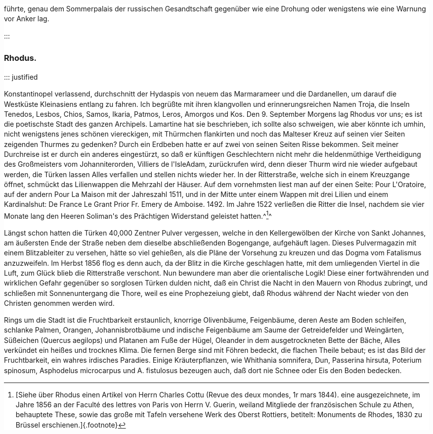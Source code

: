 führte, genau dem Sommerpalais der russischen Gesandtschaft gegenüber wie eine
Drohung oder wenigstens wie eine Warnung vor Anker lag.

:::


### Rhodus.

::: justified 

Konstantinopel verlassend, durchschnitt der Hydaspis von neuem das Marmarameer
und die Dardanellen, um darauf die Westküste Kleinasiens entlang zu fahren. Ich
begrüßte mit ihren klangvollen und erinnerungsreichen Namen Troja, die Inseln
Tenedos, Lesbos, Chios, Samos, Ikaria, Patmos, Leros, Amorgos und Kos. Den 9.
September Morgens lag Rhodus vor uns; es ist die poetischste Stadt des ganzen
Archipels. Lamartine hat sie beschrieben, ich sollte also schweigen, wie aber
könnte ich umhin, nicht wenigstens jenes schönen viereckigen, mit Thürmchen
flankirten und noch das Malteser Kreuz auf seinen vier Seiten zeigenden Thurmes
zu gedenken? Durch ein Erdbeben hatte er auf zwei von seinen Seiten Risse
bekommen. Seit meiner Durchreise ist er durch ein anderes eingestürzt, so daß er
künftigen Geschlechtern nicht mehr die heldenmüthige Vertheidigung des
Großmeisters vom Johanniterorden, Villiers de l'IsleAdam, zurückrufen wird, denn
dieser Thurm wird nie wieder aufgebaut werden, die Türken lassen Alles verfallen
und stellen nichts wieder her. In der Ritterstraße, welche sich in einem
Kreuzgange öffnet, schmückt das Lilienwappen die Mehrzahl der Häuser. Auf dem
vornehmsten liest man auf der einen Seite: Pour L'Oratoire, auf der andern Pour
La Maison mit der Jahreszahl 1511, und in der Mitte unter einem Wappen mit drei
Lilien und einem Kardinalshut: De France Le Grant Prior Fr. Emery de Amboise.
1492. Im Jahre 1522 verließen die Ritter die Insel, nachdem sie vier Monate lang
den Heeren Soliman's des Prächtigen Widerstand geleistet hatten.^[^1201]^

Längst schon hatten die Türken 40,000 Zentner Pulver vergessen, welche in den
Kellergewölben der Kirche von Sankt Johannes, am äußersten Ende der Straße neben
dem dieselbe abschließenden Bogengange, aufgehäuft lagen. Dieses Pulvermagazin
mit einem Blitzableiter zu versehen, hätte so viel gehießen, als die Pläne der
Vorsehung zu kreuzen und das Dogma vom Fatalismus anzuzweifeln. Im Herbst 1856
flog es denn auch, da der Blitz in die Kirche geschlagen hatte, mit dem
umliegenden Viertel in die Luft, zum Glück blieb die Ritterstraße verschont. Nun
bewundere man aber die orientalische Logik! Diese einer fortwährenden und
wirklichen Gefahr gegenüber so sorglosen Türken dulden nicht, daß ein Christ die
Nacht in den Mauern von Rhodus zubringt, und schließen mit Sonnenuntergang die
Thore, weil es eine Prophezeiung giebt, daß Rhodus während der Nacht wieder von
den Christen genommen werden wird.

Rings um die Stadt ist die Fruchtbarkeit erstaunlich, knorrige Olivenbäume,
Feigenbäume, deren Aeste am Boden schleifen, schlanke Palmen, Orangen,
Johannisbrotbäume und indische Feigenbäume am Saume der Getreidefelder und
Weingärten, Süßeichen (Quercus aegilops) und Platanen am Fuße der Hügel,
Oleander in dem ausgetrockneten Bette der Bäche, Alles verkündet ein heißes und
trocknes Klima. Die fernen Berge sind mit Föhren bedeckt, die flachen Theile
bebaut; es ist das Bild der Fruchtbarkeit, ein wahres irdisches Paradies. Einige
Kräuterpflanzen, wie Whithania somnifera, Dun, Passerina hirsuta, Poterium
spinosum, Asphodelus microcarpus und A. fistulosus bezeugen auch, daß dort nie
Schnee oder Eis den Boden bedecken.


[^1200]: [Le Bosphore et Constantinople. In-8°. 1864.]{.footnote}
[^1201]: [Siehe über Rhodus einen Artikel von Herrn Charles Cottu (Revue des deux mondes, 1r mars 1844). eine ausgezeichnete, im Jahre 1856 an der Faculté des lettres von Paris von Herrn V. Guerin, weiland Mitgliede der französischen Schule zu Athen, behauptete These, sowie das große mit Tafeln versehene Werk des Oberst Rottiers, betitelt: Monuments de Rhodes, 1830 zu Brüssel erschienen.]{.footnote}
[^1202]: [Karamania Chart V. Plan of Metzelu the aneunt Solior Pompeiopolis.]{.footnote}
[^1203]: [Siehe Alph. de Candolle, Géographie botanique, pp. 162 und 199.]{.footnote}